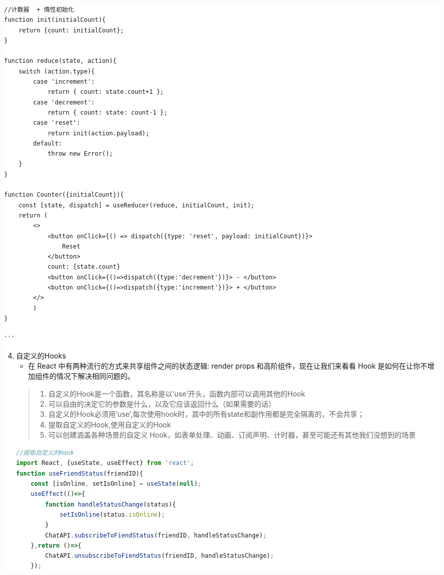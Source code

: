     //计数器  + 惰性初始化
    function init(initialCount){
        return {count: initialCount};
    }

    function reduce(state, action){
        switch (action.type){
            case 'increment':
                return { count: state.count+1 };
            case 'decrement':
                return { count: state: count-1 };
            case 'reset':
                return init(action.payload);
            default:
                throw new Error();
        }
    }

    function Counter({initialCount}){
        const [state, dispatch] = useReducer(reduce, initialCount, init);
        return (
            <>
                <button onClick={() => dispatch({type: 'reset', payload: initialCount})}>
                    Reset
                </button>
                count: {state.count}
                <button onClick={()=>dispatch({type:'decrement'})}> - </button>
                <button onClick={()=>dispatch({type:'increment'})}> + </button>
            </>
            )
    }

    ```
4. 自定义的Hooks
    - 在 React 中有两种流行的方式来共享组件之间的状态逻辑: render props 和高阶组件，现在让我们来看看 Hook 是如何在让你不增加组件的情况下解决相同问题的。
    > 1. 自定义的Hook是一个函数，其名称是以‘use’开头，函数内部可以调用其他的Hook
    > 2. 可以自由的决定它的参数是什么，以及它应该返回什么（如果需要的话）
    > 3. 自定义的Hook必须用‘use’,每次使用hook时，其中的所有state和副作用都是完全隔离的，不会共享；
    > 4. 提取自定义的Hook,使用自定义的Hook
    > 5. 可以创建涵盖各种场景的自定义 Hook，如表单处理、动画、订阅声明、计时器，甚至可能还有其他我们没想到的场景
    ```javascript
    //提取自定义的Hook
    import React, {useState, useEffect} from 'react';
    function useFriendStatus(friendID){
        const [isOnline, setIsOnline] = useState(null);
        useEffect(()=>{
            function handleStatusChange(status){
                setIsOnline(status.isOnline);
            }
            ChatAPI.subscribeToFiendStatus(friendID, handleStatusChange);
        },return ()=>{
            ChatAPI.unsubscribeToFiendStatus(friendID, handleStatusChange);
        });
